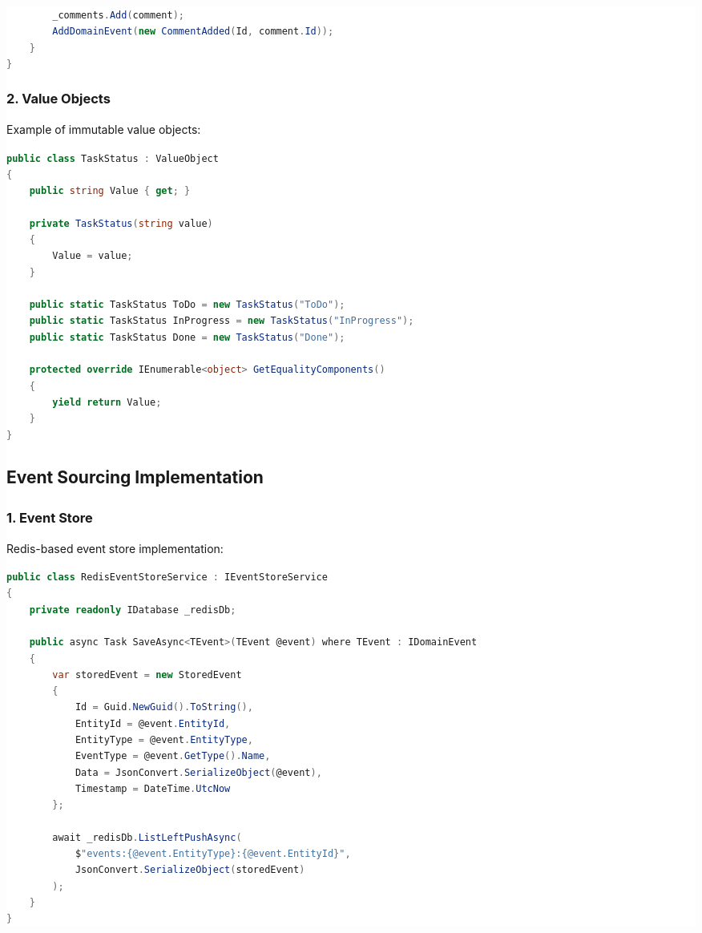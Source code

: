 ```csharp
        _comments.Add(comment);
        AddDomainEvent(new CommentAdded(Id, comment.Id));
    }
}
```

### 2. Value Objects
Example of immutable value objects:

```csharp
public class TaskStatus : ValueObject
{
    public string Value { get; }
    
    private TaskStatus(string value)
    {
        Value = value;
    }
    
    public static TaskStatus ToDo = new TaskStatus("ToDo");
    public static TaskStatus InProgress = new TaskStatus("InProgress");
    public static TaskStatus Done = new TaskStatus("Done");
    
    protected override IEnumerable<object> GetEqualityComponents()
    {
        yield return Value;
    }
}
```

## Event Sourcing Implementation

### 1. Event Store
Redis-based event store implementation:

```csharp
public class RedisEventStoreService : IEventStoreService
{
    private readonly IDatabase _redisDb;
    
    public async Task SaveAsync<TEvent>(TEvent @event) where TEvent : IDomainEvent
    {
        var storedEvent = new StoredEvent
        {
            Id = Guid.NewGuid().ToString(),
            EntityId = @event.EntityId,
            EntityType = @event.EntityType,
            EventType = @event.GetType().Name,
            Data = JsonConvert.SerializeObject(@event),
            Timestamp = DateTime.UtcNow
        };
        
        await _redisDb.ListLeftPushAsync(
            $"events:{@event.EntityType}:{@event.EntityId}",
            JsonConvert.SerializeObject(storedEvent)
        );
    }
}
```
